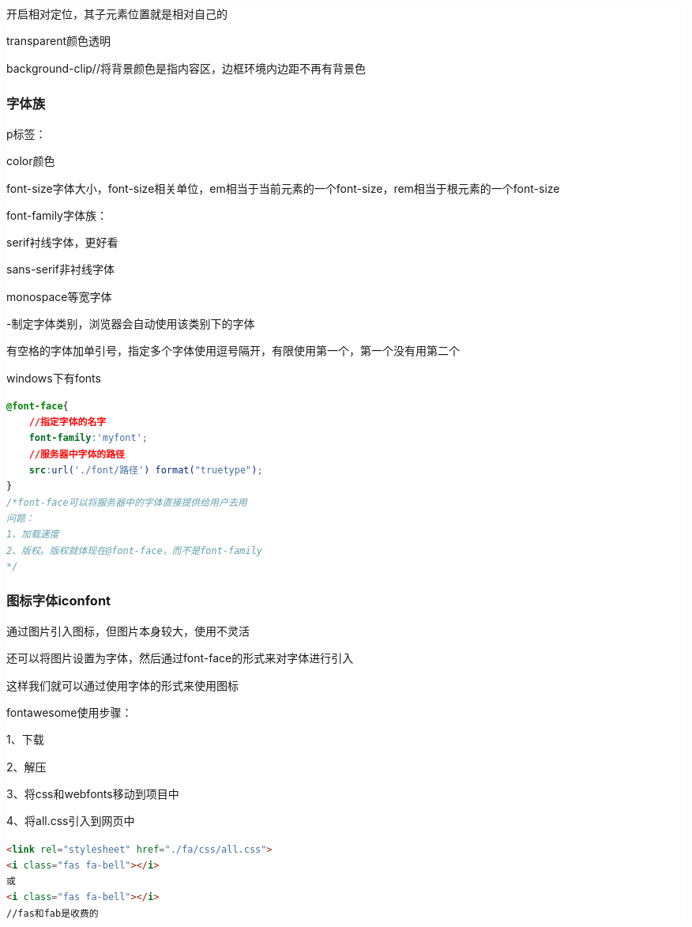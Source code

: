 开启相对定位，其子元素位置就是相对自己的

transparent颜色透明 

background-clip//将背景颜色是指内容区，边框环境内边距不再有背景色

### 字体族

p标签：

color颜色

font-size字体大小，font-size相关单位，em相当于当前元素的一个font-size，rem相当于根元素的一个font-size

font-family字体族：

serif衬线字体，更好看

sans-serif非衬线字体

monospace等宽字体

-制定字体类别，浏览器会自动使用该类别下的字体

有空格的字体加单引号，指定多个字体使用逗号隔开，有限使用第一个，第一个没有用第二个

windows下有fonts

```css
@font-face{
    //指定字体的名字
    font-family:'myfont';
    //服务器中字体的路径
    src:url('./font/路径') format("truetype");
}
/*font-face可以将服务器中的字体直接提供给用户去用
问题：
1、加载速度
2、版权。版权就体现在@font-face，而不是font-family
*/
```

### 图标字体iconfont

通过图片引入图标，但图片本身较大，使用不灵活

还可以将图片设置为字体，然后通过font-face的形式来对字体进行引入

这样我们就可以通过使用字体的形式来使用图标

fontawesome使用步骤：

1、下载

2、解压

3、将css和webfonts移动到项目中

4、将all.css引入到网页中

```html
<link rel="stylesheet" href="./fa/css/all.css">
<i class="fas fa-bell"></i>
或
<i class="fas fa-bell"></i>
//fas和fab是收费的
```
